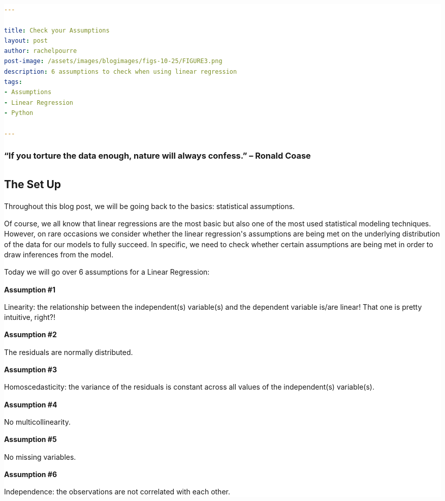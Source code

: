 ```yaml
---

title: Check your Assumptions
layout: post
author: rachelpourre
post-image: /assets/images/blogimages/figs-10-25/FIGURE3.png
description: 6 assumptions to check when using linear regression
tags:
- Assumptions
- Linear Regression
- Python

---
```



### “If you torture the data enough, nature will always confess.” – Ronald Coase

## The Set Up

Throughout this blog post, we will be going back to the basics: statistical assumptions.

Of course, we all know that linear regressions are the most basic but also one of the most used statistical modeling techniques. However, on rare occasions we consider whether the linear regression's assumptions are being met on the underlying distribution of the data for our models to fully succeed. In specific, we need to check whether certain assumptions are being met in order to draw inferences from the model.

Today we will go over 6 assumptions for a Linear Regression:

**Assumption #1**

Linearity: the relationship between the independent(s) variable(s) and the dependent variable is/are linear! That one is pretty intuitive, right?!

**Assumption #2**

The residuals are normally distributed.

**Assumption #3**

Homoscedasticity: the variance of the residuals is constant across all values of the independent(s) variable(s).

**Assumption #4**

No multicollinearity.

**Assumption #5**

No missing variables.

**Assumption #6**

Independence: the observations are not correlated with each other.
